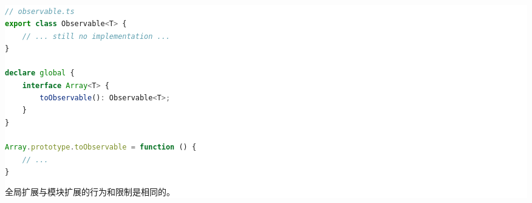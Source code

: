 ```ts
// observable.ts
export class Observable<T> {
    // ... still no implementation ...
}

declare global {
    interface Array<T> {
        toObservable(): Observable<T>;
    }
}

Array.prototype.toObservable = function () {
    // ...
}
```

全局扩展与模块扩展的行为和限制是相同的。